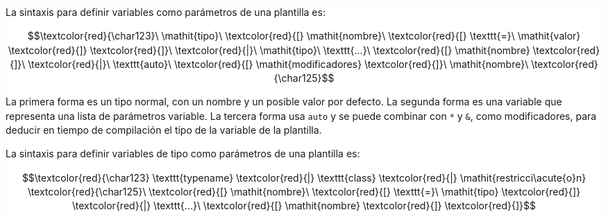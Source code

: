 La sintaxis para definir variables como parámetros de una plantilla es:

$$\textcolor{red}{\char123}\ \mathit{tipo}\ \textcolor{red}{[} \mathit{nombre}\ \textcolor{red}{[} \texttt{=}\ \mathit{valor} \textcolor{red}{]} \textcolor{red}{]}\ \textcolor{red}{|}\ \mathit{tipo}\ \texttt{...}\ \textcolor{red}{[} \mathit{nombre} \textcolor{red}{]}\ \textcolor{red}{|}\ \texttt{auto}\ \textcolor{red}{[} \mathit{modificadores} \textcolor{red}{]}\ \mathit{nombre}\ \textcolor{red}{\char125}$$

La primera forma es un tipo normal, con un nombre y un posible valor por defecto. La segunda forma es una variable que representa una lista de parámetros variable. La tercera forma usa `auto` y se puede combinar con `*` y `&`, como modificadores, para deducir en tiempo de compilación el tipo de la variable de la plantilla.

La sintaxis para definir variables de tipo como parámetros de una plantilla es:

$$\textcolor{red}{\char123} \texttt{typename} \textcolor{red}{|} \texttt{class} \textcolor{red}{|} \mathit{restricci\acute{o}n} \textcolor{red}{\char125}\ \textcolor{red}{[} \mathit{nombre}\ \textcolor{red}{[} \texttt{=}\ \mathit{tipo} \textcolor{red}{]} \textcolor{red}{|} \texttt{...}\ \textcolor{red}{[} \mathit{nombre} \textcolor{red}{]} \textcolor{red}{]}$$

